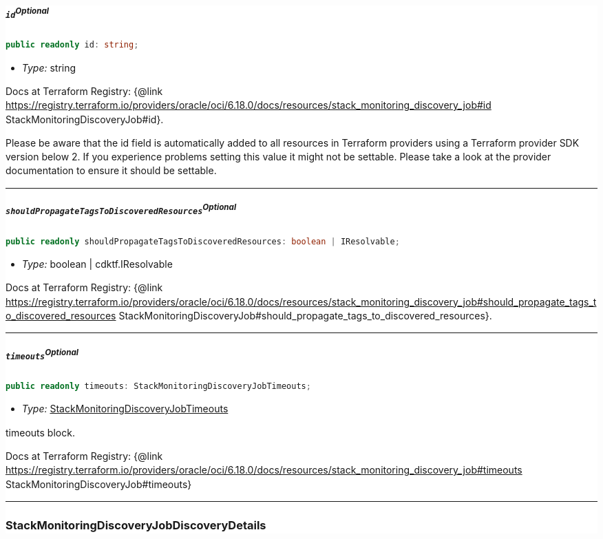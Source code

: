 ##### `id`<sup>Optional</sup> <a name="id" id="rhizo-co-terraform-provider-oci.stackMonitoringDiscoveryJob.StackMonitoringDiscoveryJobConfig.property.id"></a>

```typescript
public readonly id: string;
```

- *Type:* string

Docs at Terraform Registry: {@link https://registry.terraform.io/providers/oracle/oci/6.18.0/docs/resources/stack_monitoring_discovery_job#id StackMonitoringDiscoveryJob#id}.

Please be aware that the id field is automatically added to all resources in Terraform providers using a Terraform provider SDK version below 2.
If you experience problems setting this value it might not be settable. Please take a look at the provider documentation to ensure it should be settable.

---

##### `shouldPropagateTagsToDiscoveredResources`<sup>Optional</sup> <a name="shouldPropagateTagsToDiscoveredResources" id="rhizo-co-terraform-provider-oci.stackMonitoringDiscoveryJob.StackMonitoringDiscoveryJobConfig.property.shouldPropagateTagsToDiscoveredResources"></a>

```typescript
public readonly shouldPropagateTagsToDiscoveredResources: boolean | IResolvable;
```

- *Type:* boolean | cdktf.IResolvable

Docs at Terraform Registry: {@link https://registry.terraform.io/providers/oracle/oci/6.18.0/docs/resources/stack_monitoring_discovery_job#should_propagate_tags_to_discovered_resources StackMonitoringDiscoveryJob#should_propagate_tags_to_discovered_resources}.

---

##### `timeouts`<sup>Optional</sup> <a name="timeouts" id="rhizo-co-terraform-provider-oci.stackMonitoringDiscoveryJob.StackMonitoringDiscoveryJobConfig.property.timeouts"></a>

```typescript
public readonly timeouts: StackMonitoringDiscoveryJobTimeouts;
```

- *Type:* <a href="#rhizo-co-terraform-provider-oci.stackMonitoringDiscoveryJob.StackMonitoringDiscoveryJobTimeouts">StackMonitoringDiscoveryJobTimeouts</a>

timeouts block.

Docs at Terraform Registry: {@link https://registry.terraform.io/providers/oracle/oci/6.18.0/docs/resources/stack_monitoring_discovery_job#timeouts StackMonitoringDiscoveryJob#timeouts}

---

### StackMonitoringDiscoveryJobDiscoveryDetails <a name="StackMonitoringDiscoveryJobDiscoveryDetails" id="rhizo-co-terraform-provider-oci.stackMonitoringDiscoveryJob.StackMonitoringDiscoveryJobDiscoveryDetails"></a>

